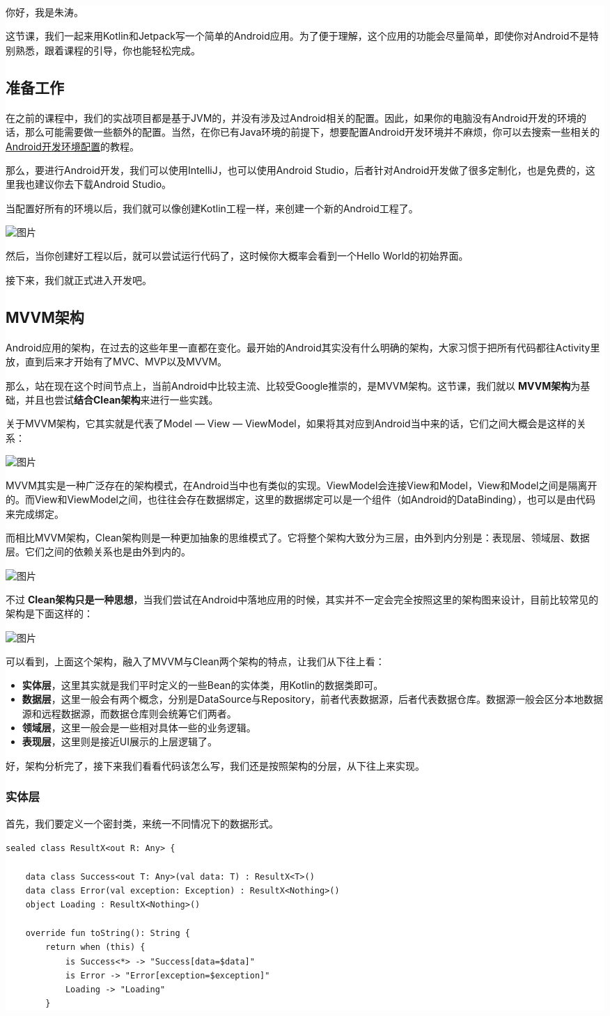 你好，我是朱涛。

这节课，我们一起来用Kotlin和Jetpack写一个简单的Android应用。为了便于理解，这个应用的功能会尽量简单，即使你对Android不是特别熟悉，跟着课程的引导，你也能轻松完成。

## 准备工作

在之前的课程中，我们的实战项目都是基于JVM的，并没有涉及过Android相关的配置。因此，如果你的电脑没有Android开发的环境的话，那么可能需要做一些额外的配置。当然，在你已有Java环境的前提下，想要配置Android开发环境并不麻烦，你可以去搜索一些相关的[Android开发环境配置](https://www.google.com/search?q=Android%20%E5%BC%80%E5%8F%91%E7%8E%AF%E5%A2%83%E9%85%8D%E7%BD%AE)的教程。

那么，要进行Android开发，我们可以使用IntelliJ，也可以使用Android Studio，后者针对Android开发做了很多定制化，也是免费的，这里我也建议你去下载Android Studio。

当配置好所有的环境以后，我们就可以像创建Kotlin工程一样，来创建一个新的Android工程了。

![图片](https://static001.geekbang.org/resource/image/f9/00/f9f6b73c7a09bac3ae5b3e15ff997000.gif?wh=900x650)

然后，当你创建好工程以后，就可以尝试运行代码了，这时候你大概率会看到一个Hello World的初始界面。

接下来，我们就正式进入开发吧。

## MVVM架构

Android应用的架构，在过去的这些年里一直都在变化。最开始的Android其实没有什么明确的架构，大家习惯于把所有代码都往Activity里放，直到后来才开始有了MVC、MVP以及MVVM。

那么，站在现在这个时间节点上，当前Android中比较主流、比较受Google推崇的，是MVVM架构。这节课，我们就以 **MVVM架构**为基础，并且也尝试**结合Clean架构**来进行一些实践。

关于MVVM架构，它其实就是代表了Model — View — ViewModel，如果将其对应到Android当中来的话，它们之间大概会是这样的关系：

![图片](https://static001.geekbang.org/resource/image/41/04/416e9447d2cfbe726154c25b6317f404.png?wh=771x232)

MVVM其实是一种广泛存在的架构模式，在Android当中也有类似的实现。ViewModel会连接View和Model，View和Model之间是隔离开的。而View和ViewModel之间，也往往会存在数据绑定，这里的数据绑定可以是一个组件（如Android的DataBinding），也可以是由代码来完成绑定。

而相比MVVM架构，Clean架构则是一种更加抽象的思维模式了。它将整个架构大致分为三层，由外到内分别是：表现层、领域层、数据层。它们之间的依赖关系也是由外到内的。

![图片](https://static001.geekbang.org/resource/image/ae/0a/ae182ae3b475ff0289ce3653db6ec70a.png?wh=1656x1216)

不过 **Clean架构只是一种思想**，当我们尝试在Android中落地应用的时候，其实并不一定会完全按照这里的架构图来设计，目前比较常见的架构是下面这样的：

![图片](https://static001.geekbang.org/resource/image/5a/b2/5aa98ff8962f90dd47b479fee303dcb2.png?wh=928x687)

可以看到，上面这个架构，融入了MVVM与Clean两个架构的特点，让我们从下往上看：

- **实体层**，这里其实就是我们平时定义的一些Bean的实体类，用Kotlin的数据类即可。
- **数据层**，这里一般会有两个概念，分别是DataSource与Repository，前者代表数据源，后者代表数据仓库。数据源一般会区分本地数据源和远程数据源，而数据仓库则会统筹它们两者。
- **领域层**，这里一般会是一些相对具体一些的业务逻辑。
- **表现层**，这里则是接近UI展示的上层逻辑了。

好，架构分析完了，接下来我们看看代码该怎么写，我们还是按照架构的分层，从下往上来实现。

### 实体层

首先，我们要定义一个密封类，来统一不同情况下的数据形式。

```plain
sealed class ResultX<out R: Any> {

    data class Success<out T: Any>(val data: T) : ResultX<T>()
    data class Error(val exception: Exception) : ResultX<Nothing>()
    object Loading : ResultX<Nothing>()

    override fun toString(): String {
        return when (this) {
            is Success<*> -> "Success[data=$data]"
            is Error -> "Error[exception=$exception]"
            Loading -> "Loading"
        }
```